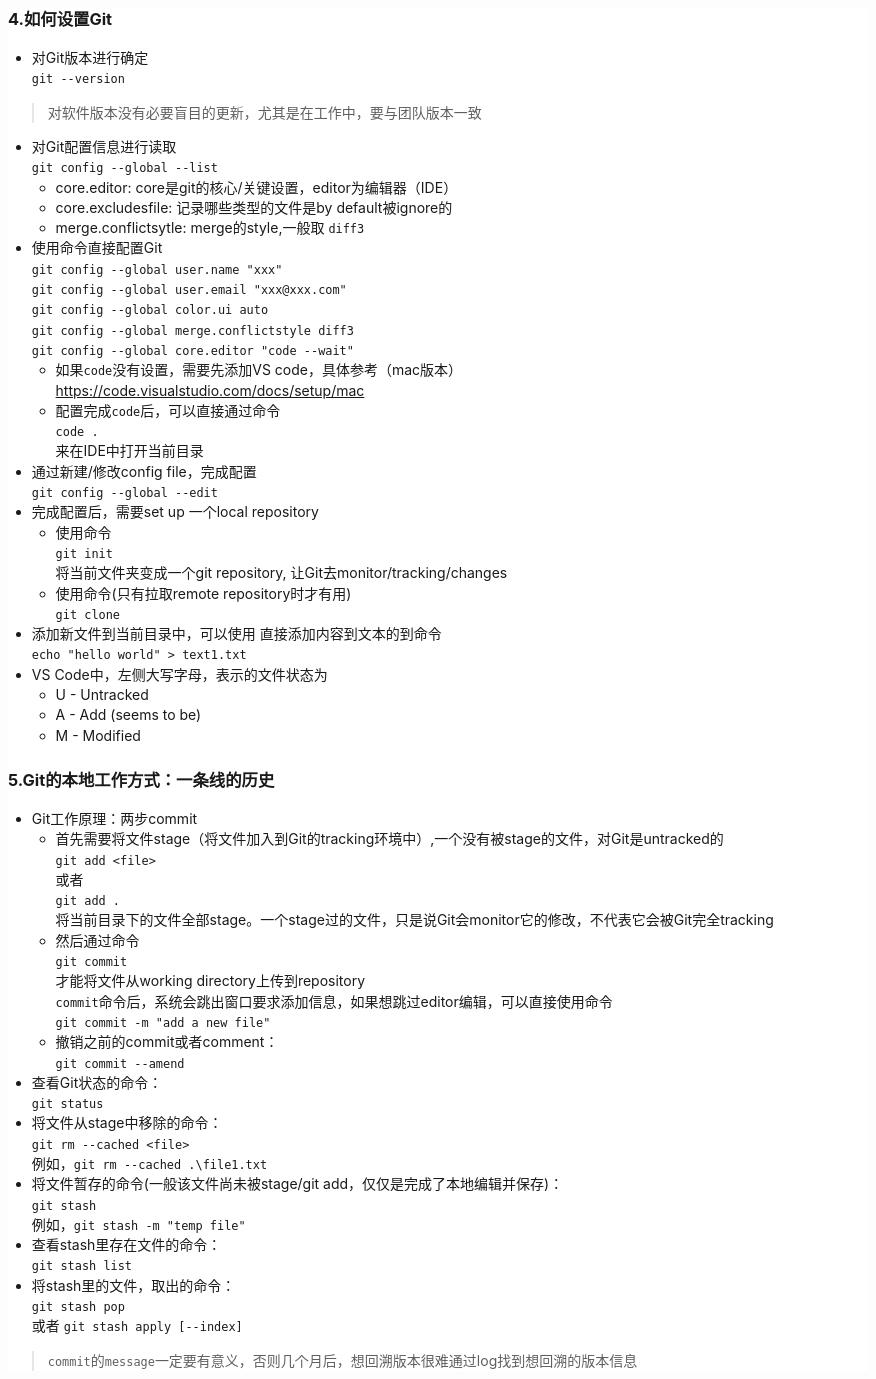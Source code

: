 ### 4.如何设置Git
 - 对Git版本进行确定  
 ```git --version ```
> 对软件版本没有必要盲目的更新，尤其是在工作中，要与团队版本一致  
 - 对Git配置信息进行读取  
  ```git config --global --list ```
    - core.editor: core是git的核心/关键设置，editor为编辑器（IDE）
    - core.excludesfile: 记录哪些类型的文件是by default被ignore的
    - merge.conflictsytle: merge的style,一般取 `diff3`
 - 使用命令直接配置Git  
    ```git config --global user.name "xxx"```   
    ```git config --global user.email "xxx@xxx.com"```  
    ```git config --global color.ui auto```  
    ```git config --global merge.conflictstyle diff3```  
    ```git config --global core.editor "code --wait"```  
    - 如果`code`没有设置，需要先添加VS code，具体参考（mac版本）  
        https://code.visualstudio.com/docs/setup/mac  
    - 配置完成`code`后，可以直接通过命令  
    ```code .```  
    来在IDE中打开当前目录
 - 通过新建/修改config file，完成配置  
        ```git config --global --edit```
 - 完成配置后，需要set up 一个local repository  
     - 使用命令  
     ```git init```  
     将当前文件夹变成一个git repository, 让Git去monitor/tracking/changes 
     - 使用命令(只有拉取remote repository时才有用)  
       ```git clone```  
 - 添加新文件到当前目录中，可以使用 直接添加内容到文本的到命令  
 ```echo "hello world" > text1.txt```  
 - VS Code中，左侧大写字母，表示的文件状态为  
    - U - Untracked  
    - A - Add (seems to be)  
    - M - Modified   


### 5.Git的本地工作方式：一条线的历史  
- Git工作原理：两步commit  
    - 首先需要将文件stage（将文件加入到Git的tracking环境中）,一个没有被stage的文件，对Git是untracked的  
    ```git add <file>```  
    或者  
    ```git add .```  
    将当前目录下的文件全部stage。一个stage过的文件，只是说Git会monitor它的修改，不代表它会被Git完全tracking
    - 然后通过命令  
    ```git commit```  
    才能将文件从working directory上传到repository  
    `commit`命令后，系统会跳出窗口要求添加信息，如果想跳过editor编辑，可以直接使用命令  
    ```git commit -m "add a new file"```
    - 撤销之前的commit或者comment：  
     ```git commit --amend ```  
- 查看Git状态的命令：  
```git status```  
- 将文件从stage中移除的命令：   
```git rm --cached <file>```  
例如，```git rm --cached .\file1.txt```  
- 将文件暂存的命令(一般该文件尚未被stage/git add，仅仅是完成了本地编辑并保存)：  
```git stash```  
例如，```git stash -m "temp file"```
- 查看stash里存在文件的命令：  
```git stash list```  
- 将stash里的文件，取出的命令：  
```git stash pop```  
或者
```git stash apply [--index]```  
>  `commit`的`message`一定要有意义，否则几个月后，想回溯版本很难通过log找到想回溯的版本信息  
 ```